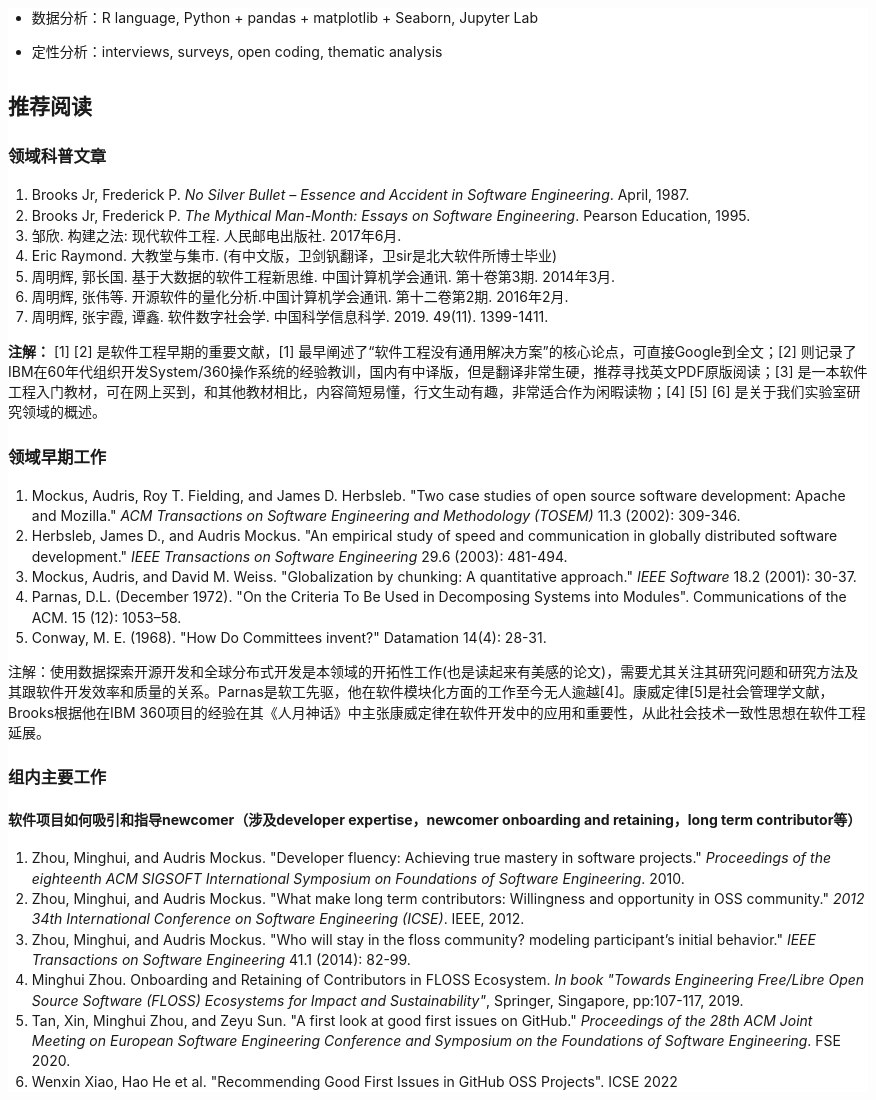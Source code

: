 * 数据分析：R language, Python + pandas + matplotlib + Seaborn, Jupyter Lab

* 定性分析：interviews, surveys, open coding, thematic analysis


## 推荐阅读

### 领域科普文章

1. Brooks Jr, Frederick P. *No Silver Bullet – Essence and Accident in Software Engineering*. April, 1987.
2. Brooks Jr, Frederick P. *The Mythical Man-Month: Essays on Software Engineering*. Pearson Education, 1995.
3. 邹欣. 构建之法: 现代软件工程. 人民邮电出版社. 2017年6月.
4. Eric Raymond. 大教堂与集市. (有中文版，卫剑钒翻译，卫sir是北大软件所博士毕业)
5. 周明辉, 郭长国. 基于大数据的软件工程新思维.  中国计算机学会通讯. 第十卷第3期. 2014年3月.
6. 周明辉, 张伟等. 开源软件的量化分析.中国计算机学会通讯. 第十二卷第2期. 2016年2月.
7. 周明辉, 张宇霞, 谭鑫. 软件数字社会学. 中国科学信息科学. 2019. 49(11). 1399-1411.

**注解：** [1] [2] 是软件工程早期的重要文献，[1] 最早阐述了“软件工程没有通用解决方案”的核心论点，可直接Google到全文；[2] 则记录了IBM在60年代组织开发System/360操作系统的经验教训，国内有中译版，但是翻译非常生硬，推荐寻找英文PDF原版阅读；[3] 是一本软件工程入门教材，可在网上买到，和其他教材相比，内容简短易懂，行文生动有趣，非常适合作为闲暇读物；[4] [5] [6] 是关于我们实验室研究领域的概述。

### 领域早期工作

1. Mockus, Audris, Roy T. Fielding, and James D. Herbsleb. "Two case studies of open source software development: Apache and Mozilla." *ACM Transactions on Software Engineering and Methodology (TOSEM)* 11.3 (2002): 309-346.
2. Herbsleb, James D., and Audris Mockus. "An empirical study of speed and communication in globally distributed software development." *IEEE Transactions on Software Engineering* 29.6 (2003): 481-494.
3. Mockus, Audris, and David M. Weiss. "Globalization by chunking: A quantitative approach." *IEEE Software* 18.2 (2001): 30-37.
4. Parnas, D.L. (December 1972). "On the Criteria To Be Used in Decomposing Systems into Modules". Communications of the ACM. 15 (12): 1053–58.
5. Conway, M. E. (1968). "How Do Committees invent?" Datamation 14(4): 28-31.

注解：使用数据探索开源开发和全球分布式开发是本领域的开拓性工作(也是读起来有美感的论文)，需要尤其关注其研究问题和研究方法及其跟软件开发效率和质量的关系。Parnas是软工先驱，他在软件模块化方面的工作至今无人逾越[4]。康威定律[5]是社会管理学文献，Brooks根据他在IBM 360项目的经验在其《人月神话》中主张康威定律在软件开发中的应用和重要性，从此社会技术一致性思想在软件工程延展。

### 组内主要工作


#### 软件项目如何吸引和指导newcomer（涉及developer expertise，newcomer onboarding and retaining，long term contributor等）

1. Zhou, Minghui, and Audris Mockus. "Developer fluency: Achieving true mastery in software projects." *Proceedings of the eighteenth ACM SIGSOFT International Symposium on Foundations of Software Engineering*. 2010.
2. Zhou, Minghui, and Audris Mockus. "What make long term contributors: Willingness and opportunity in OSS community." *2012 34th International Conference on Software Engineering (ICSE)*. IEEE, 2012.
3. Zhou, Minghui, and Audris Mockus. "Who will stay in the floss community? modeling participant’s initial behavior." *IEEE Transactions on Software Engineering* 41.1 (2014): 82-99.
4. Minghui Zhou. Onboarding and Retaining of Contributors in FLOSS Ecosystem. *In book "Towards Engineering Free/Libre Open Source Software (FLOSS) Ecosystems for Impact and Sustainability"*, Springer, Singapore, pp:107-117, 2019. 
5. Tan, Xin, Minghui Zhou, and Zeyu Sun. "A first look at good first issues on GitHub." *Proceedings of the 28th ACM Joint Meeting on European Software Engineering Conference and Symposium on the Foundations of Software Engineering*. FSE 2020.
6. Wenxin Xiao, Hao He et al. "Recommending Good First Issues in GitHub OSS Projects". ICSE 2022
